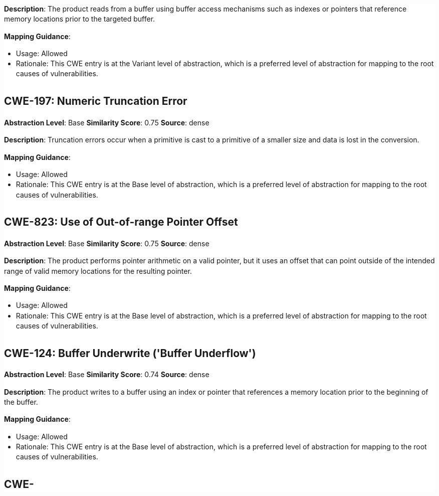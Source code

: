 **Description**:
The product reads from a buffer using buffer access mechanisms such as indexes or pointers that reference memory locations prior to the targeted buffer.

**Mapping Guidance**:
- Usage: Allowed
- Rationale: This CWE entry is at the Variant level of abstraction, which is a preferred level of abstraction for mapping to the root causes of vulnerabilities.

## CWE-197: Numeric Truncation Error
**Abstraction Level**: Base
**Similarity Score**: 0.75
**Source**: dense

**Description**:
Truncation errors occur when a primitive is cast to a primitive of a smaller size and data is lost in the conversion.

**Mapping Guidance**:
- Usage: Allowed
- Rationale: This CWE entry is at the Base level of abstraction, which is a preferred level of abstraction for mapping to the root causes of vulnerabilities.

## CWE-823: Use of Out-of-range Pointer Offset
**Abstraction Level**: Base
**Similarity Score**: 0.75
**Source**: dense

**Description**:
The product performs pointer arithmetic on a valid pointer, but it uses an offset that can point outside of the intended range of valid memory locations for the resulting pointer.

**Mapping Guidance**:
- Usage: Allowed
- Rationale: This CWE entry is at the Base level of abstraction, which is a preferred level of abstraction for mapping to the root causes of vulnerabilities.

## CWE-124: Buffer Underwrite ('Buffer Underflow')
**Abstraction Level**: Base
**Similarity Score**: 0.74
**Source**: dense

**Description**:
The product writes to a buffer using an index or pointer that references a memory location prior to the beginning of the buffer.

**Mapping Guidance**:
- Usage: Allowed
- Rationale: This CWE entry is at the Base level of abstraction, which is a preferred level of abstraction for mapping to the root causes of vulnerabilities.

## CWE-